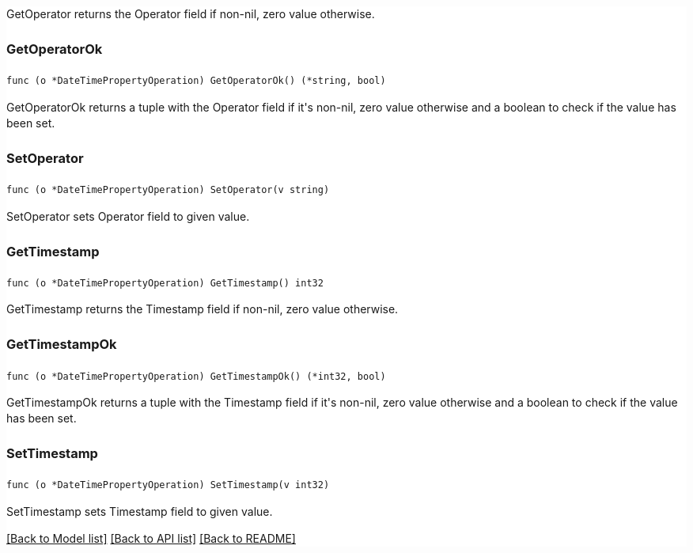 GetOperator returns the Operator field if non-nil, zero value otherwise.

### GetOperatorOk

`func (o *DateTimePropertyOperation) GetOperatorOk() (*string, bool)`

GetOperatorOk returns a tuple with the Operator field if it's non-nil, zero value otherwise
and a boolean to check if the value has been set.

### SetOperator

`func (o *DateTimePropertyOperation) SetOperator(v string)`

SetOperator sets Operator field to given value.


### GetTimestamp

`func (o *DateTimePropertyOperation) GetTimestamp() int32`

GetTimestamp returns the Timestamp field if non-nil, zero value otherwise.

### GetTimestampOk

`func (o *DateTimePropertyOperation) GetTimestampOk() (*int32, bool)`

GetTimestampOk returns a tuple with the Timestamp field if it's non-nil, zero value otherwise
and a boolean to check if the value has been set.

### SetTimestamp

`func (o *DateTimePropertyOperation) SetTimestamp(v int32)`

SetTimestamp sets Timestamp field to given value.



[[Back to Model list]](../README.md#documentation-for-models) [[Back to API list]](../README.md#documentation-for-api-endpoints) [[Back to README]](../README.md)


